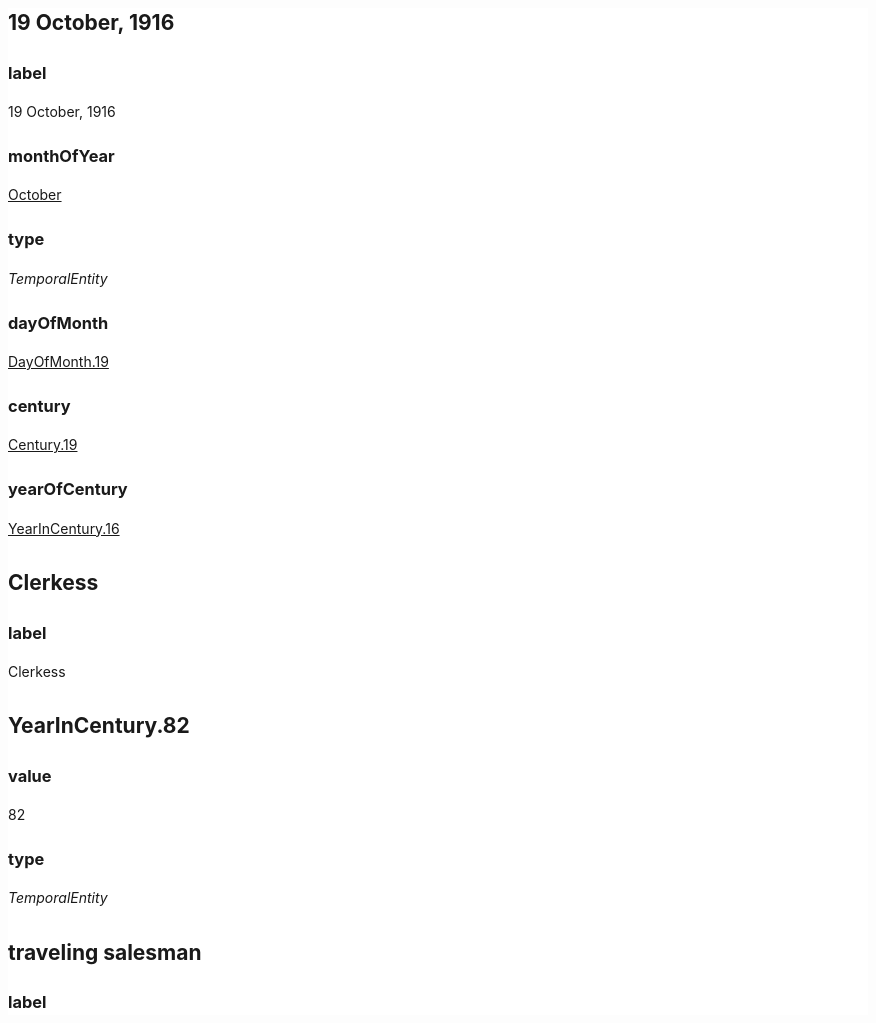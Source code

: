 ## 19 October, 1916

### label


19 October, 1916

### monthOfYear


[October](#October)

### type


*TemporalEntity*

### dayOfMonth


[DayOfMonth.19](#DayOfMonth.19)

### century


[Century.19](#Century.19)

### yearOfCentury


[YearInCentury.16](#YearInCentury.16)

## Clerkess

### label


Clerkess

## YearInCentury.82

### value


82

### type


*TemporalEntity*

## traveling salesman

### label
